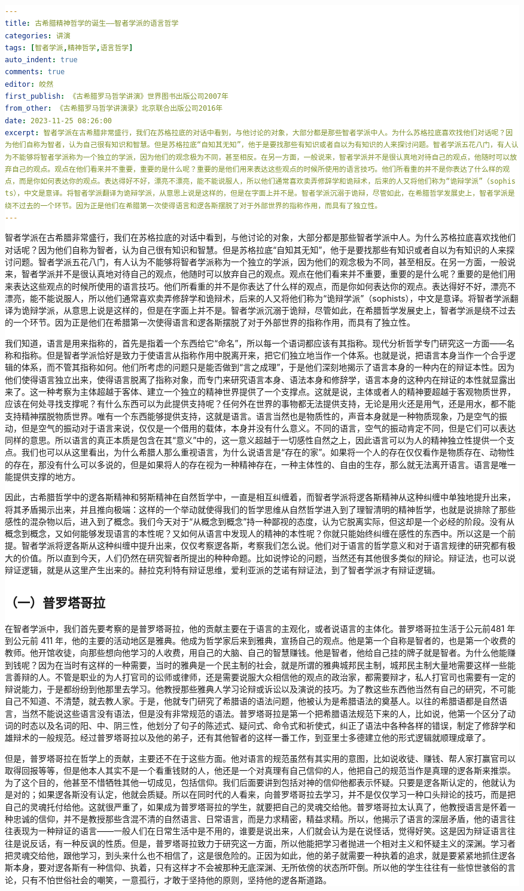 ```yaml
---
title: 古希腊精神哲学的诞生——智者学派的语言哲学
categories: 讲演
tags: [智者学派,精神哲学,语言哲学]
auto_indent: true
comments: true
editor: 皎然
first_publish: 《古希腊罗马哲学讲演》世界图书出版公司2007年
from_other: 《古希腊罗马哲学讲演录》北京联合出版公司2016年
date: 2023-11-25 08:26:00
excerpt: 智者学派在古希腊⾮常盛⾏，我们在苏格拉底的对话中看到，与他讨论的对象，⼤部分都是那些智者学派中⼈。为什么苏格拉底喜欢找他们对话呢？因为他们⾃称为智者，认为⾃⼰很有知识和智慧。但是苏格拉底“⾃知其⽆知”，他于是要找那些有知识或者⾃以为有知识的⼈来探讨问题。智者学派五花⼋门，有⼈认为不能够将智者学派称为⼀个独⽴的学派，因为他们的观念极为不同，甚⾄相反。在另⼀⽅⾯，⼀般说来，智者学派并不是很认真地对待⾃⼰的观点，他随时可以放弃⾃⼰的观点。观点在他们看来并不重要，重要的是什么呢？重要的是他们⽤来表达这些观点的时候所使⽤的语⾔技巧。他们所看重的并不是你表达了什么样的观点，⽽是你如何表达你的观点。表达得好不好，漂亮不漂亮，能不能说服⼈，所以他们通常喜欢卖弄修辞学和诡辩术，后来的⼈⼜将他们称为“诡辩学派”（sophists），中⽂是意译。将智者学派翻译为诡辩学派，从意思上说是这样的，但是在字⾯上并不是。智者学派沉溺于诡辩，尽管如此，在希腊哲学发展史上，智者学派是绕不过去的⼀个环节。因为正是他们在希腊第⼀次使得语⾔和逻各斯摆脱了对于外部世界的指称作⽤，⽽具有了独⽴性。
---
```

智者学派在古希腊⾮常盛⾏，我们在苏格拉底的对话中看到，与他讨论的对象，⼤部分都是那些智者学派中⼈。为什么苏格拉底喜欢找他们对话呢？因为他们⾃称为智者，认为⾃⼰很有知识和智慧。但是苏格拉底“⾃知其⽆知”，他于是要找那些有知识或者⾃以为有知识的⼈来探讨问题。智者学派五花⼋门，有⼈认为不能够将智者学派称为⼀个独⽴的学派，因为他们的观念极为不同，甚⾄相反。在另⼀⽅⾯，⼀般说来，智者学派并不是很认真地对待⾃⼰的观点，他随时可以放弃⾃⼰的观点。观点在他们看来并不重要，重要的是什么呢？重要的是他们⽤来表达这些观点的时候所使⽤的语⾔技巧。他们所看重的并不是你表达了什么样的观点，⽽是你如何表达你的观点。表达得好不好，漂亮不漂亮，能不能说服⼈，所以他们通常喜欢卖弄修辞学和诡辩术，后来的⼈⼜将他们称为“诡辩学派”（sophists），中⽂是意译。将智者学派翻译为诡辩学派，从意思上说是这样的，但是在字⾯上并不是。智者学派沉溺于诡辩，尽管如此，在希腊哲学发展史上，智者学派是绕不过去的⼀个环节。因为正是他们在希腊第⼀次使得语⾔和逻各斯摆脱了对于外部世界的指称作⽤，⽽具有了独⽴性。

我们知道，语⾔是⽤来指称的，⾸先是指着⼀个东⻄给它“命名”，所以每⼀个语词都应该有其指称。现代分析哲学专门研究这⼀⽅⾯——名称和指称。但是智者学派恰好是致⼒于使语⾔从指称作⽤中脱离开来，把它们独⽴地当作⼀个体系。也就是说，把语⾔本⾝当作⼀个合乎逻辑的体系，⽽不管其指称如何。他们所考虑的问题只是能否做到“⾔之成理”，于是他们深刻地揭⽰了语⾔本⾝的⼀种内在的辩证本性。因为他们使得语⾔独⽴出来，使得语⾔脱离了指称对象，⽽专门来研究语⾔本⾝、语法本⾝和修辞学，语⾔本⾝的这种内在辩证的本性就显露出来了。这⼀种考察为主体超越于客体、建⽴⼀个独⽴的精神世界提供了⼀个⽀撑点。这就是说，主体或者⼈的精神要超越于客观物质世界，应该在何处寻找⽀撑呢？有什么东⻄可以为此提供⽀持呢？任何外在世界的事物都⽆法提供⽀持，⽆论是⽤⽕还是⽤⽓，还是⽤⽔，都不能⽀持精神摆脱物质世界。唯有⼀个东⻄能够提供⽀持，这就是语⾔。语⾔当然也是物质性的，声⾳本⾝就是⼀种物质现象，乃是空⽓的振动，但是空⽓的振动对于语⾔来说，仅仅是⼀个借⽤的载体，本⾝并没有什么意义。不同的语⾔，空⽓的振动肯定不同，但是它们可以表达同样的意思。所以语⾔的真正本质是包含在其“意义”中的，这⼀意义超越于⼀切感性⾃然之上，因此语⾔可以为⼈的精神独⽴性提供⼀个⽀点。我们也可以从这⾥看出，为什么希腊⼈那么重视语⾔，为什么说语⾔是“存在的家”。如果将⼀个⼈的存在仅仅看作是物质存在、动物性的存在，那没有什么可以多说的，但是如果将⼈的存在视为⼀种精神存在，⼀种主体性的、⾃由的⽣存，那么就⽆法离开语⾔。语⾔是唯⼀能提供⽀撑的地⽅。

因此，古希腊哲学中的逻各斯精神和努斯精神在⾃然哲学中，⼀直是相互纠缠着，⽽智者学派将逻各斯精神从这种纠缠中单独地提升出来，将其⽭盾揭⽰出来，并且推向极端：这样的⼀个举动就使得我们的哲学思维从⾃然哲学进⼊到了理智清明的精神哲学，也就是说排除了那些感性的混杂物以后，进⼊到了概念。我们今天对于“从概念到概念”持⼀种鄙视的态度，认为它脱离实际，但这却是⼀个必经的阶段。没有从概念到概念，⼜如何能够发现语⾔的本性呢？⼜如何从语⾔中发现⼈的精神的本性呢？你就只能始终纠缠在感性的东⻄中。所以这是⼀个前提。智者学派将逻各斯从这种纠缠中提升出来，仅仅考察逻各斯，考察我们怎么说。他们对于语⾔的哲学意义和对于语⾔规律的研究都有极⼤的价值。所以直到今天，⼈们仍然在研究智者所提出的种种命题。⽐如说悖论的问题，当然还有其他很多类似的辩论。辩证法，也可以说辩证逻辑，就是从这⾥产⽣出来的。赫拉克利特有辩证思维，爱利亚派的芝诺有辩证法，到了智者学派才有辩证逻辑。

## （⼀）普罗塔哥拉
在智者学派中，我们⾸先要考察的是普罗塔哥拉，他的贡献主要在于语⾔的主观化，或者说语⾔的主体化。普罗塔哥拉⽣活于公元前481 年到公元前 411 年，他的主要的活动地区是雅典。他成为哲学家后来到雅典，宣扬⾃⼰的观点。他是第⼀个⾃称是智者的，也是第⼀个收费的教师。他开馆收徒，向那些想向他学习的⼈收费，⽤⾃⼰的⼤脑、⾃⼰的智慧赚钱。他是智者，他给⾃⼰挂的牌⼦就是智者。为什么他能赚到钱呢？因为在当时有这样的⼀种需要，当时的雅典是⼀个⺠主制的社会，就是所谓的雅典城邦⺠主制，城邦⺠主制⼤量地需要这样⼀些能⾔善辩的⼈。不管是职业的为⼈打官司的讼师或律师，还是需要说服⼤众相信他的观点的政治家，都需要辩才，私⼈打官司也需要有⼀定的辩说能⼒，于是都纷纷到他那⾥去学习。他教授那些雅典⼈学习论辩或诉讼以及演说的技巧。为了教这些东⻄他当然有⾃⼰的研究，不可能⾃⼰不知道、不清楚，就去教⼈家。于是，他就专门研究了希腊语的语法问题，他被认为是希腊语法的奠基⼈。以往的希腊语都是⾃然语⾔，当然不能说这些语⾔没有语法，但是没有⾮常规范的语法。普罗塔哥拉是第⼀个把希腊语法规范下来的⼈，⽐如说，他第⼀个区分了动词的时态以及名词的阳、中、阴三性，他划分了句⼦的陈述式、疑问式、命令式和祈使式，纠正了语法中各种各样的错误，制定了修辞学和雄辩术的⼀般规范。经过普罗塔哥拉以及他的弟⼦，还有其他智者的这样⼀番⼯作，到亚⾥⼠多德建⽴他的形式逻辑就顺理成章了。

但是，普罗塔哥拉在哲学上的贡献，主要还不在于这些⽅⾯。他对语⾔的规范虽然有其实⽤的意图，⽐如说收徒、赚钱、帮⼈家打赢官司以取得回报等等，但是他本⼈其实不是⼀个看重钱财的⼈，他还是⼀个对真理有⾃⼰信仰的⼈，他把⾃⼰的规范当作是真理的逻各斯来推崇。为了这个⽬的，他甚⾄不惜牺牲其他⼀切成⻅，包括信仰。我们后⾯要讲到包括对神的信仰他都表⽰怀疑。只要是逻各斯认定的，他就认为是对的；如果逻各斯没有认定，他就会质疑。所以在同时代的⼈看来，向普罗塔哥拉去学习，并不是仅仅学习⼀种⼝头辩论的技巧，⽽是把⾃⼰的灵魂托付给他。这就很严重了，如果成为普罗塔哥拉的学⽣，就要把⾃⼰的灵魂交给他。普罗塔哥拉太认真了，他教授语⾔是怀着⼀种忠诚的信仰，并不是教授那些含混不清的⾃然语⾔、⽇常语⾔，⽽是⼒求精密，精益求精。所以，他揭⽰了语⾔的深层⽭盾，他的语⾔往往表现为⼀种辩证的语⾔——⼀般⼈们在⽇常⽣活中是不⽤的，谁要是说出来，⼈们就会认为是在说怪话，觉得好笑。这是因为辩证语⾔往往是说反话，有⼀种反讽的性质。但是，普罗塔哥拉致⼒于研究这⼀⽅⾯，所以他能把学习者抛进⼀个相对主义和怀疑主义的深渊。学习者把灵魂交给他，跟他学习，到头来什么也不相信了，这是很危险的。正因为如此，他的弟⼦就需要⼀种执着的追求，就是要紧紧地抓住逻各斯本⾝，要对逻各斯有⼀种信仰、执着，只有这样才不会被那种⽆底深渊、⽆所依傍的状态所吓倒。所以他的学⽣往往有⼀些惊世骇俗的⾔论，只有不怕世俗社会的嘲笑，⼀意孤⾏，才敢于坚持他的原则，坚持他的逻各斯道路。
